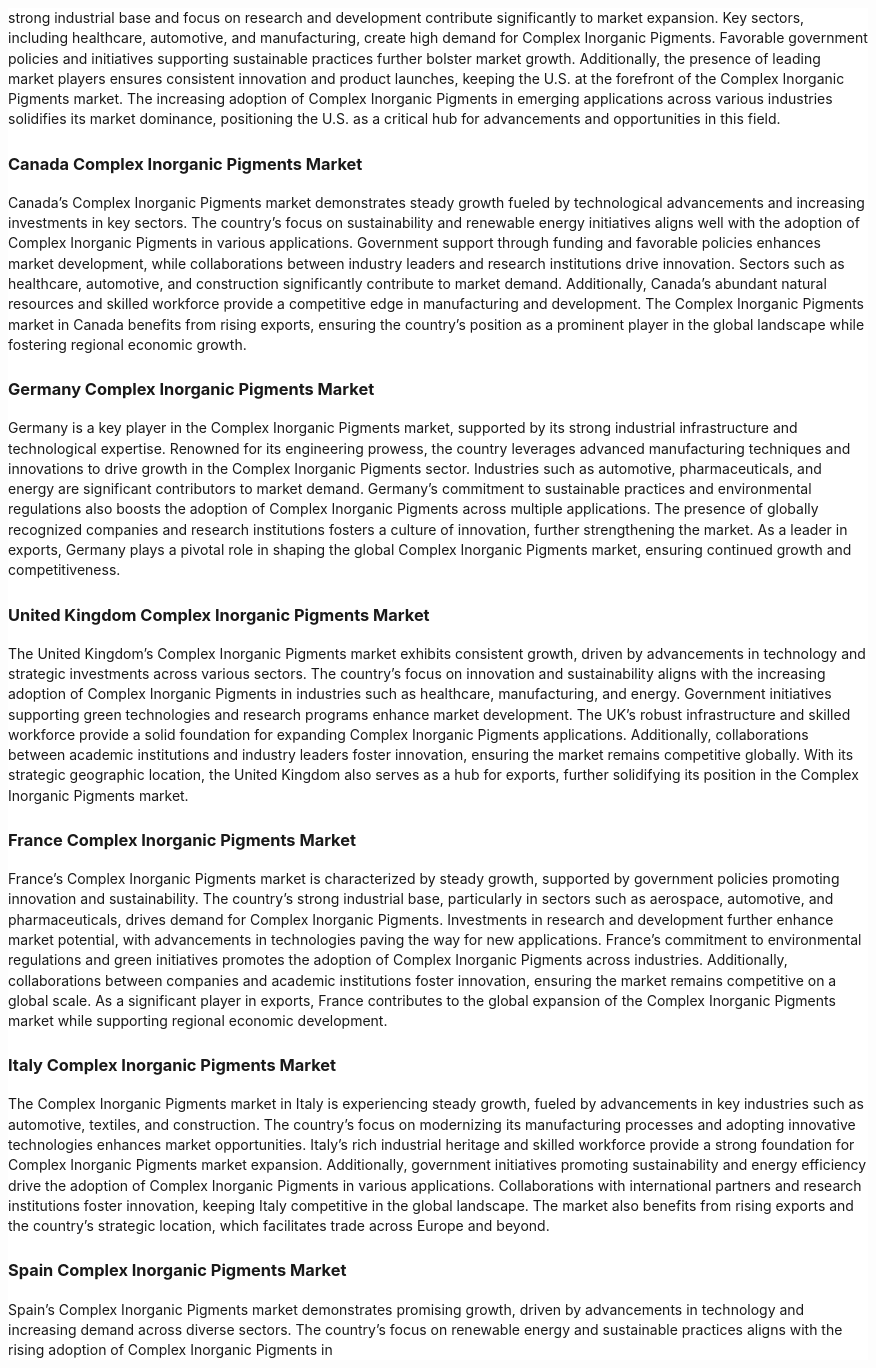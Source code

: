 strong industrial base and focus on research and development contribute significantly to market expansion. Key sectors, including healthcare, automotive, and manufacturing, create high demand for Complex Inorganic Pigments. Favorable government policies and initiatives supporting sustainable practices further bolster market growth. Additionally, the presence of leading market players ensures consistent innovation and product launches, keeping the U.S. at the forefront of the Complex Inorganic Pigments market. The increasing adoption of Complex Inorganic Pigments in emerging applications across various industries solidifies its market dominance, positioning the U.S. as a critical hub for advancements and opportunities in this field.</p><h3>Canada Complex Inorganic Pigments Market</h3><p>Canada&rsquo;s Complex Inorganic Pigments market demonstrates steady growth fueled by technological advancements and increasing investments in key sectors. The country&rsquo;s focus on sustainability and renewable energy initiatives aligns well with the adoption of Complex Inorganic Pigments in various applications. Government support through funding and favorable policies enhances market development, while collaborations between industry leaders and research institutions drive innovation. Sectors such as healthcare, automotive, and construction significantly contribute to market demand. Additionally, Canada&rsquo;s abundant natural resources and skilled workforce provide a competitive edge in manufacturing and development. The Complex Inorganic Pigments market in Canada benefits from rising exports, ensuring the country&rsquo;s position as a prominent player in the global landscape while fostering regional economic growth.</p><h3>Germany Complex Inorganic Pigments Market</h3><p>Germany is a key player in the Complex Inorganic Pigments market, supported by its strong industrial infrastructure and technological expertise. Renowned for its engineering prowess, the country leverages advanced manufacturing techniques and innovations to drive growth in the Complex Inorganic Pigments sector. Industries such as automotive, pharmaceuticals, and energy are significant contributors to market demand. Germany&rsquo;s commitment to sustainable practices and environmental regulations also boosts the adoption of Complex Inorganic Pigments across multiple applications. The presence of globally recognized companies and research institutions fosters a culture of innovation, further strengthening the market. As a leader in exports, Germany plays a pivotal role in shaping the global Complex Inorganic Pigments market, ensuring continued growth and competitiveness.</p><h3>United Kingdom Complex Inorganic Pigments Market</h3><p>The United Kingdom&rsquo;s Complex Inorganic Pigments market exhibits consistent growth, driven by advancements in technology and strategic investments across various sectors. The country&rsquo;s focus on innovation and sustainability aligns with the increasing adoption of Complex Inorganic Pigments in industries such as healthcare, manufacturing, and energy. Government initiatives supporting green technologies and research programs enhance market development. The UK&rsquo;s robust infrastructure and skilled workforce provide a solid foundation for expanding Complex Inorganic Pigments applications. Additionally, collaborations between academic institutions and industry leaders foster innovation, ensuring the market remains competitive globally. With its strategic geographic location, the United Kingdom also serves as a hub for exports, further solidifying its position in the Complex Inorganic Pigments market.</p><h3>France Complex Inorganic Pigments Market</h3><p>France&rsquo;s Complex Inorganic Pigments market is characterized by steady growth, supported by government policies promoting innovation and sustainability. The country&rsquo;s strong industrial base, particularly in sectors such as aerospace, automotive, and pharmaceuticals, drives demand for Complex Inorganic Pigments. Investments in research and development further enhance market potential, with advancements in technologies paving the way for new applications. France&rsquo;s commitment to environmental regulations and green initiatives promotes the adoption of Complex Inorganic Pigments across industries. Additionally, collaborations between companies and academic institutions foster innovation, ensuring the market remains competitive on a global scale. As a significant player in exports, France contributes to the global expansion of the Complex Inorganic Pigments market while supporting regional economic development.</p><h3>Italy Complex Inorganic Pigments Market</h3><p>The Complex Inorganic Pigments market in Italy is experiencing steady growth, fueled by advancements in key industries such as automotive, textiles, and construction. The country&rsquo;s focus on modernizing its manufacturing processes and adopting innovative technologies enhances market opportunities. Italy&rsquo;s rich industrial heritage and skilled workforce provide a strong foundation for Complex Inorganic Pigments market expansion. Additionally, government initiatives promoting sustainability and energy efficiency drive the adoption of Complex Inorganic Pigments in various applications. Collaborations with international partners and research institutions foster innovation, keeping Italy competitive in the global landscape. The market also benefits from rising exports and the country&rsquo;s strategic location, which facilitates trade across Europe and beyond.</p><h3>Spain Complex Inorganic Pigments Market</h3><p>Spain&rsquo;s Complex Inorganic Pigments market demonstrates promising growth, driven by advancements in technology and increasing demand across diverse sectors. The country&rsquo;s focus on renewable energy and sustainable practices aligns with the rising adoption of Complex Inorganic Pigments in